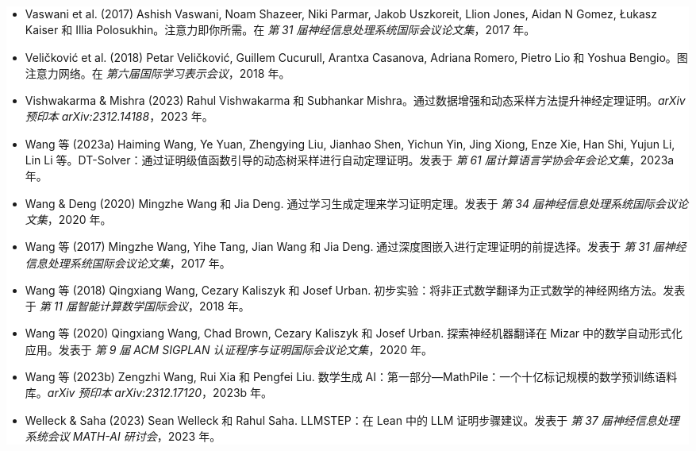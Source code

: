 +   Vaswani et al. (2017) Ashish Vaswani, Noam Shazeer, Niki Parmar, Jakob Uszkoreit, Llion Jones, Aidan N Gomez, Łukasz Kaiser 和 Illia Polosukhin。注意力即你所需。在 *第 31 届神经信息处理系统国际会议论文集*，2017 年。

+   Veličković et al. (2018) Petar Veličković, Guillem Cucurull, Arantxa Casanova, Adriana Romero, Pietro Lio 和 Yoshua Bengio。图注意力网络。在 *第六届国际学习表示会议*，2018 年。

+   Vishwakarma & Mishra (2023) Rahul Vishwakarma 和 Subhankar Mishra。通过数据增强和动态采样方法提升神经定理证明。*arXiv 预印本 arXiv:2312.14188*，2023 年。

+   Wang 等 (2023a) Haiming Wang, Ye Yuan, Zhengying Liu, Jianhao Shen, Yichun Yin, Jing Xiong, Enze Xie, Han Shi, Yujun Li, Lin Li 等。DT-Solver：通过证明级值函数引导的动态树采样进行自动定理证明。发表于 *第 61 届计算语言学协会年会论文集*，2023a 年。

+   Wang & Deng (2020) Mingzhe Wang 和 Jia Deng. 通过学习生成定理来学习证明定理。发表于 *第 34 届神经信息处理系统国际会议论文集*，2020 年。

+   Wang 等 (2017) Mingzhe Wang, Yihe Tang, Jian Wang 和 Jia Deng. 通过深度图嵌入进行定理证明的前提选择。发表于 *第 31 届神经信息处理系统国际会议论文集*，2017 年。

+   Wang 等 (2018) Qingxiang Wang, Cezary Kaliszyk 和 Josef Urban. 初步实验：将非正式数学翻译为正式数学的神经网络方法。发表于 *第 11 届智能计算数学国际会议*，2018 年。

+   Wang 等 (2020) Qingxiang Wang, Chad Brown, Cezary Kaliszyk 和 Josef Urban. 探索神经机器翻译在 Mizar 中的数学自动形式化应用。发表于 *第 9 届 ACM SIGPLAN 认证程序与证明国际会议论文集*，2020 年。

+   Wang 等 (2023b) Zengzhi Wang, Rui Xia 和 Pengfei Liu. 数学生成 AI：第一部分—MathPile：一个十亿标记规模的数学预训练语料库。*arXiv 预印本 arXiv:2312.17120*，2023b 年。

+   Welleck & Saha (2023) Sean Welleck 和 Rahul Saha. LLMSTEP：在 Lean 中的 LLM 证明步骤建议。发表于 *第 37 届神经信息处理系统会议 MATH-AI 研讨会*，2023 年。

